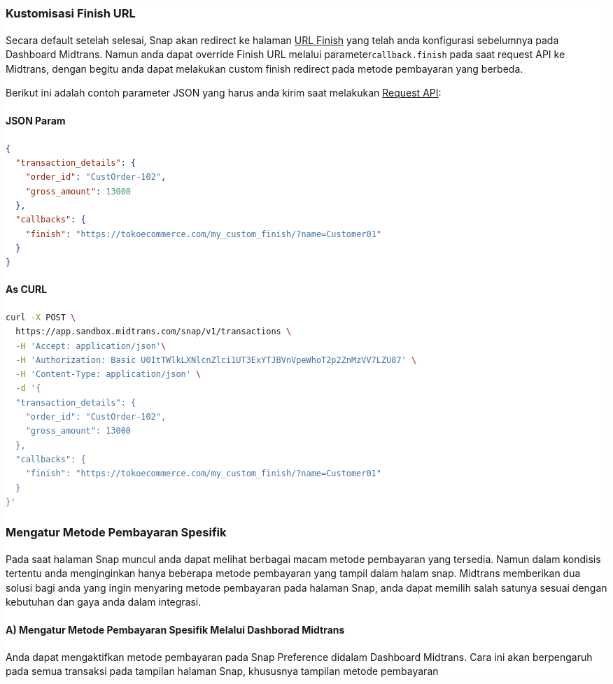 
### Kustomisasi Finish URL
Secara default setelah selesai, Snap akan redirect ke halaman [URL Finish](/id/snap/preparation.md?id=konfigurasi-redirect-url) yang telah anda konfigurasi sebelumnya pada Dashboard Midtrans. Namun anda dapat override Finish URL melalui parameter`callback.finish` pada saat request API ke Midtrans, dengan begitu anda dapat melakukan custom finish redirect pada metode pembayaran yang berbeda.

Berikut ini adalah contoh parameter JSON yang harus anda kirim saat melakukan [Request API](/id/snap/integration-guide.md?id=api-request):

#### **JSON Param**
```json
{
  "transaction_details": {
    "order_id": "CustOrder-102",
    "gross_amount": 13000
  },
  "callbacks": {
    "finish": "https://tokoecommerce.com/my_custom_finish/?name=Customer01"
  }
}
```
#### **As CURL**
```bash
curl -X POST \
  https://app.sandbox.midtrans.com/snap/v1/transactions \
  -H 'Accept: application/json'\
  -H 'Authorization: Basic U0ItTWlkLXNlcnZlci1UT3ExYTJBVnVpeWhoT2p2ZnMzVV7LZU87' \
  -H 'Content-Type: application/json' \
  -d '{
  "transaction_details": {
    "order_id": "CustOrder-102",
    "gross_amount": 13000
  },
  "callbacks": {
    "finish": "https://tokoecommerce.com/my_custom_finish/?name=Customer01"
  }
}'
```


### Mengatur Metode Pembayaran Spesifik
Pada saat halaman Snap muncul anda dapat melihat berbagai macam metode pembayaran yang tersedia. Namun dalam kondisis tertentu anda menginginkan hanya beberapa metode pembayaran yang tampil dalam halam snap. Midtrans memberikan dua solusi bagi anda yang ingin menyaring metode pembayaran pada halaman Snap, anda dapat memilih salah satunya sesuai dengan kebutuhan dan gaya anda dalam integrasi.

#### A) Mengatur Metode Pembayaran Spesifik Melalui Dashborad Midtrans
Anda dapat mengaktifkan metode pembayaran pada Snap Preference didalam Dashboard Midtrans. Cara ini akan berpengaruh pada semua transaksi pada tampilan halaman Snap, khususnya tampilan metode pembayaran
